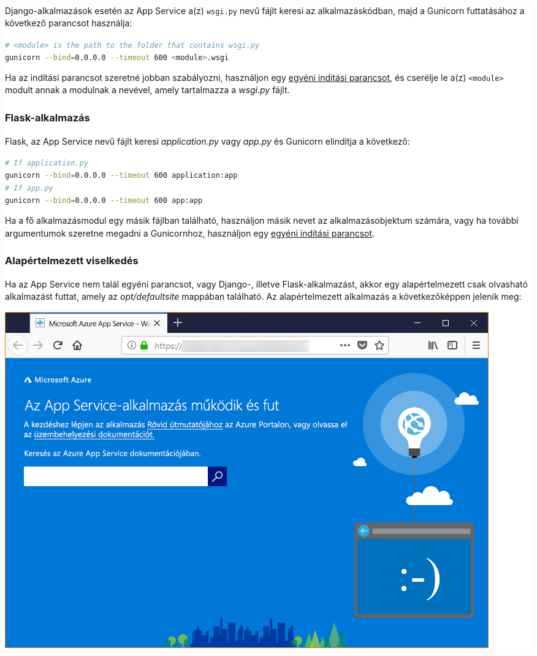 Django-alkalmazások esetén az App Service a(z) `wsgi.py` nevű fájlt keresi az alkalmazáskódban, majd a Gunicorn futtatásához a következő parancsot használja:

```bash
# <module> is the path to the folder that contains wsgi.py
gunicorn --bind=0.0.0.0 --timeout 600 <module>.wsgi
```

Ha az indítási parancsot szeretné jobban szabályozni, használjon egy [egyéni indítási parancsot](#custom-startup-command), és cserélje le a(z) `<module>` modult annak a modulnak a nevével, amely tartalmazza a *wsgi.py* fájlt.

### <a name="flask-app"></a>Flask-alkalmazás

Flask, az App Service nevű fájlt keresi *application.py* vagy *app.py* és Gunicorn elindítja a következő:

```bash
# If application.py
gunicorn --bind=0.0.0.0 --timeout 600 application:app
# If app.py
gunicorn --bind=0.0.0.0 --timeout 600 app:app
```

Ha a fő alkalmazásmodul egy másik fájlban található, használjon másik nevet az alkalmazásobjektum számára, vagy ha további argumentumok szeretne megadni a Gunicornhoz, használjon egy [egyéni indítási parancsot](#custom-startup-command).

### <a name="default-behavior"></a>Alapértelmezett viselkedés

Ha az App Service nem talál egyéni parancsot, vagy Django-, illetve Flask-alkalmazást, akkor egy alapértelmezett csak olvasható alkalmazást futtat, amely az _opt/defaultsite_ mappában található. Az alapértelmezett alkalmazás a következőképpen jelenik meg:

![Alapértelmezett App Service a Linux webhelyen](media/how-to-configure-python/default-python-app.png)

